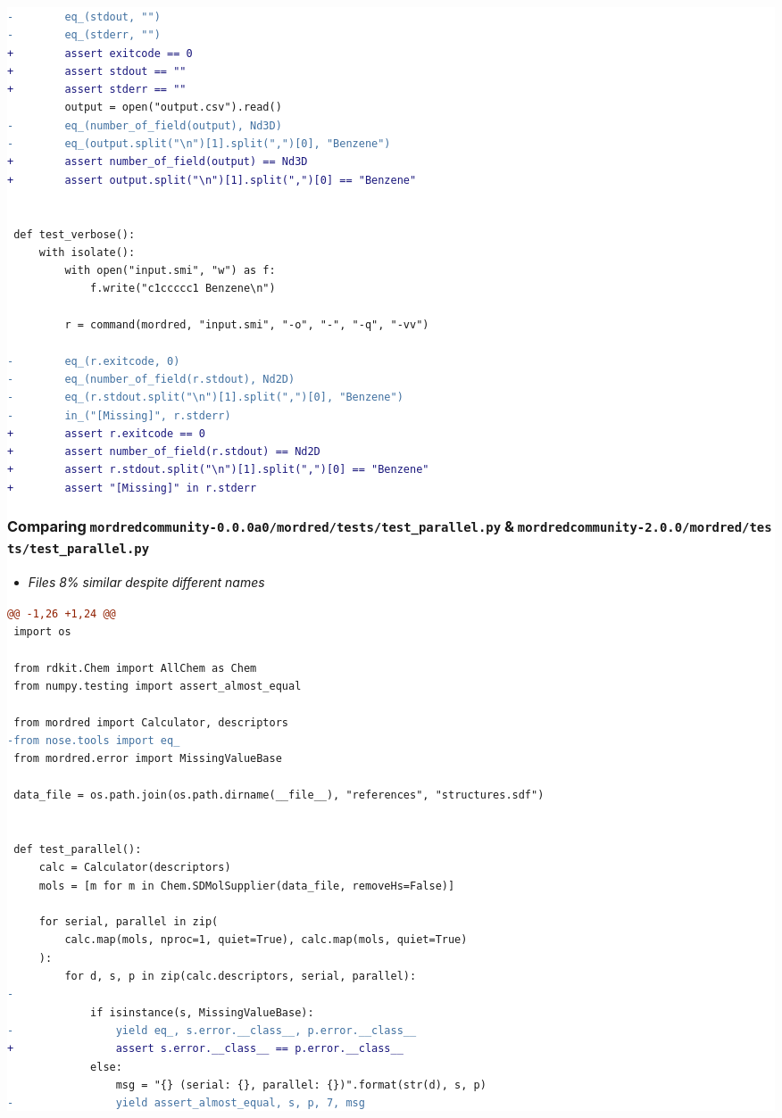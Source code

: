 ```diff
-        eq_(stdout, "")
-        eq_(stderr, "")
+        assert exitcode == 0
+        assert stdout == ""
+        assert stderr == ""
         output = open("output.csv").read()
-        eq_(number_of_field(output), Nd3D)
-        eq_(output.split("\n")[1].split(",")[0], "Benzene")
+        assert number_of_field(output) == Nd3D
+        assert output.split("\n")[1].split(",")[0] == "Benzene"
 
 
 def test_verbose():
     with isolate():
         with open("input.smi", "w") as f:
             f.write("c1ccccc1 Benzene\n")
 
         r = command(mordred, "input.smi", "-o", "-", "-q", "-vv")
 
-        eq_(r.exitcode, 0)
-        eq_(number_of_field(r.stdout), Nd2D)
-        eq_(r.stdout.split("\n")[1].split(",")[0], "Benzene")
-        in_("[Missing]", r.stderr)
+        assert r.exitcode == 0
+        assert number_of_field(r.stdout) == Nd2D
+        assert r.stdout.split("\n")[1].split(",")[0] == "Benzene"
+        assert "[Missing]" in r.stderr
```

### Comparing `mordredcommunity-0.0.0a0/mordred/tests/test_parallel.py` & `mordredcommunity-2.0.0/mordred/tests/test_parallel.py`

 * *Files 8% similar despite different names*

```diff
@@ -1,26 +1,24 @@
 import os
 
 from rdkit.Chem import AllChem as Chem
 from numpy.testing import assert_almost_equal
 
 from mordred import Calculator, descriptors
-from nose.tools import eq_
 from mordred.error import MissingValueBase
 
 data_file = os.path.join(os.path.dirname(__file__), "references", "structures.sdf")
 
 
 def test_parallel():
     calc = Calculator(descriptors)
     mols = [m for m in Chem.SDMolSupplier(data_file, removeHs=False)]
 
     for serial, parallel in zip(
         calc.map(mols, nproc=1, quiet=True), calc.map(mols, quiet=True)
     ):
         for d, s, p in zip(calc.descriptors, serial, parallel):
-
             if isinstance(s, MissingValueBase):
-                yield eq_, s.error.__class__, p.error.__class__
+                assert s.error.__class__ == p.error.__class__
             else:
                 msg = "{} (serial: {}, parallel: {})".format(str(d), s, p)
-                yield assert_almost_equal, s, p, 7, msg
```
